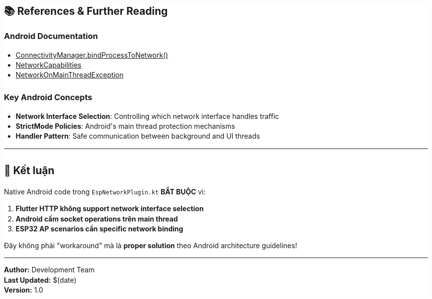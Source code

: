 ## 📚 References & Further Reading

### Android Documentation
- [ConnectivityManager.bindProcessToNetwork()](https://developer.android.com/reference/android/net/ConnectivityManager#bindProcessToNetwork(android.net.Network))
- [NetworkCapabilities](https://developer.android.com/reference/android/net/NetworkCapabilities)
- [NetworkOnMainThreadException](https://developer.android.com/reference/android/os/NetworkOnMainThreadException)

### Key Android Concepts
- **Network Interface Selection**: Controlling which network interface handles traffic
- **StrictMode Policies**: Android's main thread protection mechanisms  
- **Handler Pattern**: Safe communication between background and UI threads

---

## 🎯 Kết luận

Native Android code trong `EspNetworkPlugin.kt` **BẮT BUỘC** vì:

1. **Flutter HTTP không support network interface selection**
2. **Android cấm socket operations trên main thread**  
3. **ESP32 AP scenarios cần specific network binding**

Đây không phải "workaround" mà là **proper solution** theo Android architecture guidelines!

---

**Author:** Development Team  
**Last Updated:** $(date)  
**Version:** 1.0